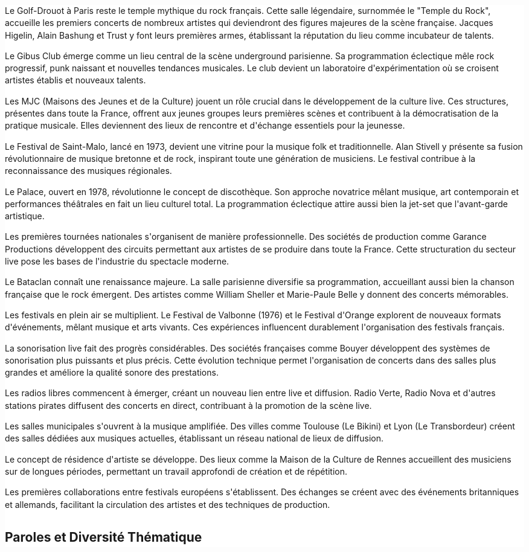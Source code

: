 Le Golf-Drouot à Paris reste le temple mythique du rock français. Cette salle légendaire, surnommée le "Temple du Rock", accueille les premiers concerts de nombreux artistes qui deviendront des figures majeures de la scène française. Jacques Higelin, Alain Bashung et Trust y font leurs premières armes, établissant la réputation du lieu comme incubateur de talents.

Le Gibus Club émerge comme un lieu central de la scène underground parisienne. Sa programmation éclectique mêle rock progressif, punk naissant et nouvelles tendances musicales. Le club devient un laboratoire d'expérimentation où se croisent artistes établis et nouveaux talents.

Les MJC (Maisons des Jeunes et de la Culture) jouent un rôle crucial dans le développement de la culture live. Ces structures, présentes dans toute la France, offrent aux jeunes groupes leurs premières scènes et contribuent à la démocratisation de la pratique musicale. Elles deviennent des lieux de rencontre et d'échange essentiels pour la jeunesse.

Le Festival de Saint-Malo, lancé en 1973, devient une vitrine pour la musique folk et traditionnelle. Alan Stivell y présente sa fusion révolutionnaire de musique bretonne et de rock, inspirant toute une génération de musiciens. Le festival contribue à la reconnaissance des musiques régionales.

Le Palace, ouvert en 1978, révolutionne le concept de discothèque. Son approche novatrice mêlant musique, art contemporain et performances théâtrales en fait un lieu culturel total. La programmation éclectique attire aussi bien la jet-set que l'avant-garde artistique.

Les premières tournées nationales s'organisent de manière professionnelle. Des sociétés de production comme Garance Productions développent des circuits permettant aux artistes de se produire dans toute la France. Cette structuration du secteur live pose les bases de l'industrie du spectacle moderne.

Le Bataclan connaît une renaissance majeure. La salle parisienne diversifie sa programmation, accueillant aussi bien la chanson française que le rock émergent. Des artistes comme William Sheller et Marie-Paule Belle y donnent des concerts mémorables.

Les festivals en plein air se multiplient. Le Festival de Valbonne (1976) et le Festival d'Orange explorent de nouveaux formats d'événements, mêlant musique et arts vivants. Ces expériences influencent durablement l'organisation des festivals français.

La sonorisation live fait des progrès considérables. Des sociétés françaises comme Bouyer développent des systèmes de sonorisation plus puissants et plus précis. Cette évolution technique permet l'organisation de concerts dans des salles plus grandes et améliore la qualité sonore des prestations.

Les radios libres commencent à émerger, créant un nouveau lien entre live et diffusion. Radio Verte, Radio Nova et d'autres stations pirates diffusent des concerts en direct, contribuant à la promotion de la scène live.

Les salles municipales s'ouvrent à la musique amplifiée. Des villes comme Toulouse (Le Bikini) et Lyon (Le Transbordeur) créent des salles dédiées aux musiques actuelles, établissant un réseau national de lieux de diffusion.

Le concept de résidence d'artiste se développe. Des lieux comme la Maison de la Culture de Rennes accueillent des musiciens sur de longues périodes, permettant un travail approfondi de création et de répétition.

Les premières collaborations entre festivals européens s'établissent. Des échanges se créent avec des événements britanniques et allemands, facilitant la circulation des artistes et des techniques de production.

## Paroles et Diversité Thématique
